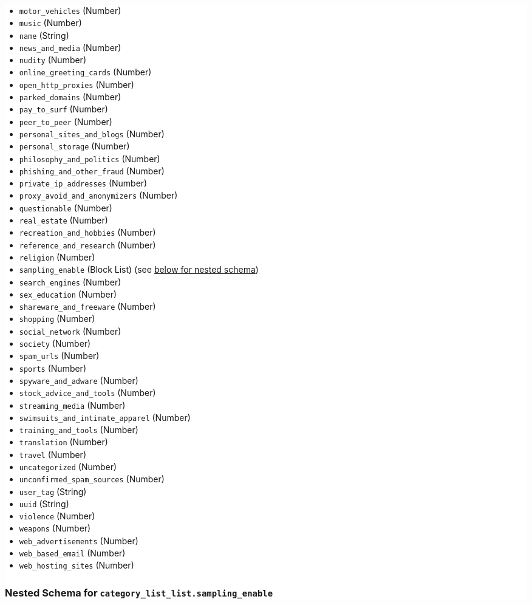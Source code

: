 - `motor_vehicles` (Number)
- `music` (Number)
- `name` (String)
- `news_and_media` (Number)
- `nudity` (Number)
- `online_greeting_cards` (Number)
- `open_http_proxies` (Number)
- `parked_domains` (Number)
- `pay_to_surf` (Number)
- `peer_to_peer` (Number)
- `personal_sites_and_blogs` (Number)
- `personal_storage` (Number)
- `philosophy_and_politics` (Number)
- `phishing_and_other_fraud` (Number)
- `private_ip_addresses` (Number)
- `proxy_avoid_and_anonymizers` (Number)
- `questionable` (Number)
- `real_estate` (Number)
- `recreation_and_hobbies` (Number)
- `reference_and_research` (Number)
- `religion` (Number)
- `sampling_enable` (Block List) (see [below for nested schema](#nestedblock--category_list_list--sampling_enable))
- `search_engines` (Number)
- `sex_education` (Number)
- `shareware_and_freeware` (Number)
- `shopping` (Number)
- `social_network` (Number)
- `society` (Number)
- `spam_urls` (Number)
- `sports` (Number)
- `spyware_and_adware` (Number)
- `stock_advice_and_tools` (Number)
- `streaming_media` (Number)
- `swimsuits_and_intimate_apparel` (Number)
- `training_and_tools` (Number)
- `translation` (Number)
- `travel` (Number)
- `uncategorized` (Number)
- `unconfirmed_spam_sources` (Number)
- `user_tag` (String)
- `uuid` (String)
- `violence` (Number)
- `weapons` (Number)
- `web_advertisements` (Number)
- `web_based_email` (Number)
- `web_hosting_sites` (Number)

<a id="nestedblock--category_list_list--sampling_enable"></a>
### Nested Schema for `category_list_list.sampling_enable`
